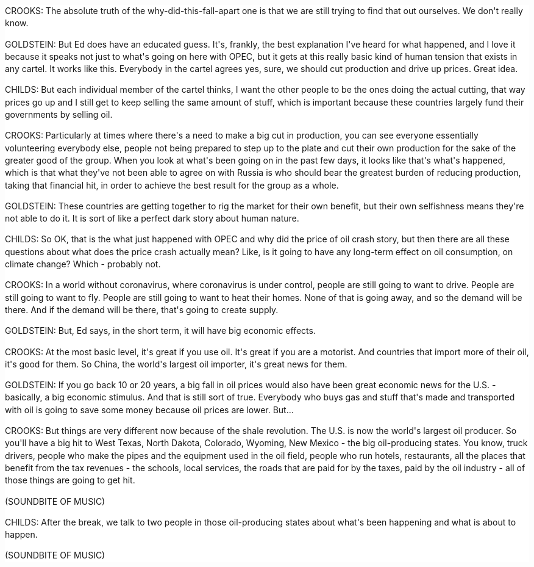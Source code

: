 CROOKS: The absolute truth of the why-did-this-fall-apart one is that we are still trying to find that out ourselves. We don't really know.

GOLDSTEIN: But Ed does have an educated guess. It's, frankly, the best explanation I've heard for what happened, and I love it because it speaks not just to what's going on here with OPEC, but it gets at this really basic kind of human tension that exists in any cartel. It works like this. Everybody in the cartel agrees yes, sure, we should cut production and drive up prices. Great idea.

CHILDS: But each individual member of the cartel thinks, I want the other people to be the ones doing the actual cutting, that way prices go up and I still get to keep selling the same amount of stuff, which is important because these countries largely fund their governments by selling oil.

CROOKS: Particularly at times where there's a need to make a big cut in production, you can see everyone essentially volunteering everybody else, people not being prepared to step up to the plate and cut their own production for the sake of the greater good of the group. When you look at what's been going on in the past few days, it looks like that's what's happened, which is that what they've not been able to agree on with Russia is who should bear the greatest burden of reducing production, taking that financial hit, in order to achieve the best result for the group as a whole.

GOLDSTEIN: These countries are getting together to rig the market for their own benefit, but their own selfishness means they're not able to do it. It is sort of like a perfect dark story about human nature.

CHILDS: So OK, that is the what just happened with OPEC and why did the price of oil crash story, but then there are all these questions about what does the price crash actually mean? Like, is it going to have any long-term effect on oil consumption, on climate change? Which - probably not.

CROOKS: In a world without coronavirus, where coronavirus is under control, people are still going to want to drive. People are still going to want to fly. People are still going to want to heat their homes. None of that is going away, and so the demand will be there. And if the demand will be there, that's going to create supply.

GOLDSTEIN: But, Ed says, in the short term, it will have big economic effects.

CROOKS: At the most basic level, it's great if you use oil. It's great if you are a motorist. And countries that import more of their oil, it's good for them. So China, the world's largest oil importer, it's great news for them.

GOLDSTEIN: If you go back 10 or 20 years, a big fall in oil prices would also have been great economic news for the U.S. - basically, a big economic stimulus. And that is still sort of true. Everybody who buys gas and stuff that's made and transported with oil is going to save some money because oil prices are lower. But...

CROOKS: But things are very different now because of the shale revolution. The U.S. is now the world's largest oil producer. So you'll have a big hit to West Texas, North Dakota, Colorado, Wyoming, New Mexico - the big oil-producing states. You know, truck drivers, people who make the pipes and the equipment used in the oil field, people who run hotels, restaurants, all the places that benefit from the tax revenues - the schools, local services, the roads that are paid for by the taxes, paid by the oil industry - all of those things are going to get hit.

(SOUNDBITE OF MUSIC)

CHILDS: After the break, we talk to two people in those oil-producing states about what's been happening and what is about to happen.

(SOUNDBITE OF MUSIC)
